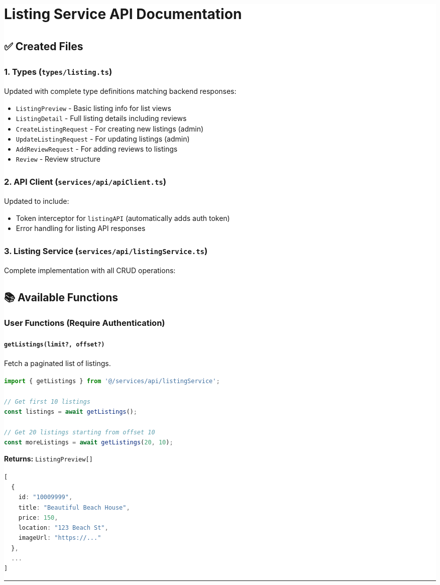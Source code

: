 # Listing Service API Documentation

## ✅ Created Files

### 1. **Types** (`types/listing.ts`)
Updated with complete type definitions matching backend responses:
- `ListingPreview` - Basic listing info for list views
- `ListingDetail` - Full listing details including reviews
- `CreateListingRequest` - For creating new listings (admin)
- `UpdateListingRequest` - For updating listings (admin)
- `AddReviewRequest` - For adding reviews to listings
- `Review` - Review structure

### 2. **API Client** (`services/api/apiClient.ts`)
Updated to include:
- Token interceptor for `listingAPI` (automatically adds auth token)
- Error handling for listing API responses

### 3. **Listing Service** (`services/api/listingService.ts`)
Complete implementation with all CRUD operations:

## 📚 Available Functions

### **User Functions** (Require Authentication)

#### `getListings(limit?, offset?)`
Fetch a paginated list of listings.

```typescript
import { getListings } from '@/services/api/listingService';

// Get first 10 listings
const listings = await getListings();

// Get 20 listings starting from offset 10
const moreListings = await getListings(20, 10);
```

**Returns:** `ListingPreview[]`
```typescript
[
  {
    id: "10009999",
    title: "Beautiful Beach House",
    price: 150,
    location: "123 Beach St",
    imageUrl: "https://..."
  },
  ...
]
```

---